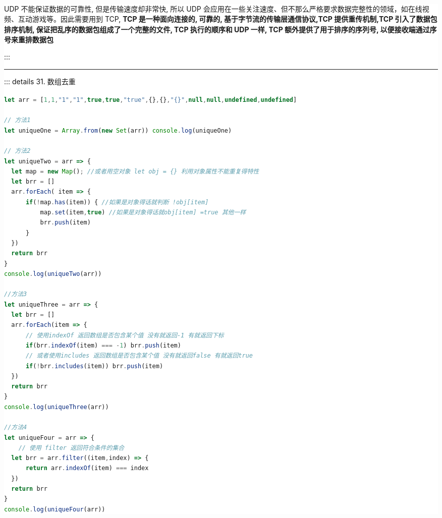 UDP 不能保证数据的可靠性, 但是传输速度却非常快, 所以 UDP 会应用在一些关注速度、但不那么严格要求数据完整性的领域，如在线视频、互动游戏等。因此需要用到 TCP, **TCP 是一种面向连接的, 可靠的, 基于字节流的传输层通信协议,TCP 提供重传机制,TCP 引入了数据包排序机制, 保证把乱序的数据包组成了一个完整的文件, TCP 执行的顺序和 UDP 一样, TCP 额外提供了用于排序的序列号, 以便接收端通过序号来重排数据包**

:::

---

::: details 31. 数组去重

```js
let arr = [1,1,"1","1",true,true,"true",{},{},"{}",null,null,undefined,undefined]

// 方法1
let uniqueOne = Array.from(new Set(arr)) console.log(uniqueOne)

// 方法2
let uniqueTwo = arr => {
  let map = new Map(); //或者用空对象 let obj = {} 利用对象属性不能重复得特性
  let brr = []
  arr.forEach( item => {
      if(!map.has(item)) { //如果是对象得话就判断 !obj[item]
          map.set(item,true) //如果是对象得话就obj[item] =true 其他一样
          brr.push(item)
      }
  })
  return brr
}
console.log(uniqueTwo(arr))

//方法3
let uniqueThree = arr => {
  let brr = []
  arr.forEach(item => {
      // 使用indexOf 返回数组是否包含某个值 没有就返回-1 有就返回下标
      if(brr.indexOf(item) === -1) brr.push(item)
      // 或者使用includes 返回数组是否包含某个值 没有就返回false 有就返回true
      if(!brr.includes(item)) brr.push(item)
  })
  return brr
}
console.log(uniqueThree(arr))

//方法4
let uniqueFour = arr => {
    // 使用 filter 返回符合条件的集合
  let brr = arr.filter((item,index) => {
      return arr.indexOf(item) === index
  })
  return brr
}
console.log(uniqueFour(arr))
```
